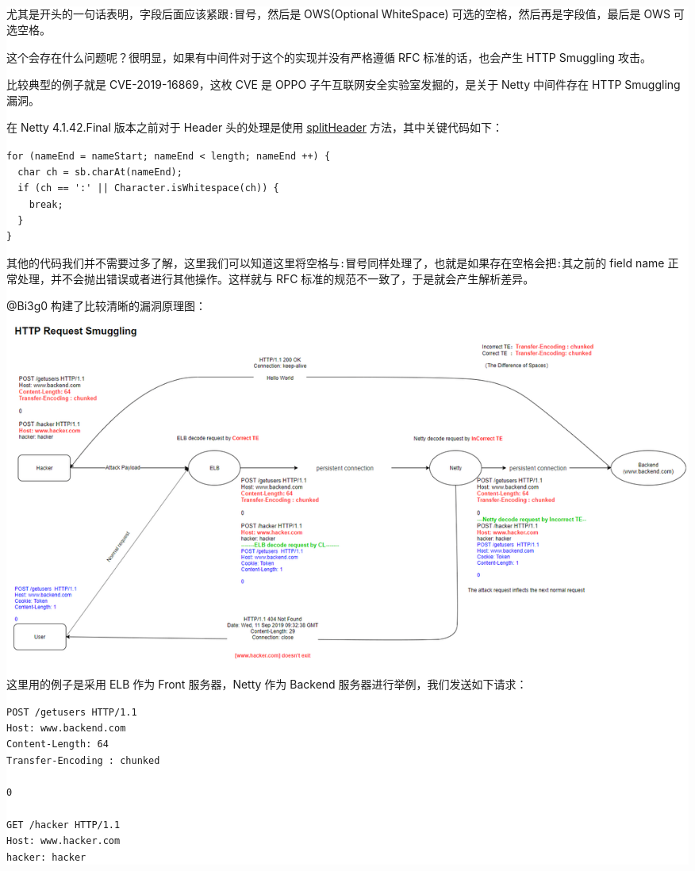 尤其是开头的一句话表明，字段后面应该紧跟`:`冒号，然后是 OWS(Optional WhiteSpace) 可选的空格，然后再是字段值，最后是 OWS 可选空格。

这个会存在什么问题呢？很明显，如果有中间件对于这个的实现并没有严格遵循 RFC 标准的话，也会产生 HTTP Smuggling 攻击。

比较典型的例子就是 CVE-2019-16869，这枚 CVE 是 OPPO 子午互联网安全实验室发掘的，是关于 Netty 中间件存在 HTTP Smuggling 漏洞。

在 Netty 4.1.42.Final 版本之前对于 Header 头的处理是使用 [splitHeader](https://github.com/netty/netty/blob/netty-4.1.41.Final/codec-http/src/main/java/io/netty/handler/codec/http/HttpObjectDecoder.java) 方法，其中关键代码如下：

```plain
for (nameEnd = nameStart; nameEnd < length; nameEnd ++) {
  char ch = sb.charAt(nameEnd);
  if (ch == ':' || Character.isWhitespace(ch)) {
    break;
  }
}
```

其他的代码我们并不需要过多了解，这里我们可以知道这里将空格与`:`冒号同样处理了，也就是如果存在空格会把`:`其之前的 field name 正常处理，并不会抛出错误或者进行其他操作。这样就与 RFC 标准的规范不一致了，于是就会产生解析差异。

@Bi3g0 构建了比较清晰的漏洞原理图：

[![](assets/1698897445-01d43bc7d652b8a771e84dee6203ad4b.png)](https://user-images.githubusercontent.com/18691823/65211134-3e03cd00-dad0-11e9-94a5-b9f04ea18f38.png)

这里用的例子是采用 ELB 作为 Front 服务器，Netty 作为 Backend 服务器进行举例，我们发送如下请求：

```plain
POST /getusers HTTP/1.1
Host: www.backend.com
Content-Length: 64
Transfer-Encoding : chunked

0

GET /hacker HTTP/1.1
Host: www.hacker.com
hacker: hacker
```
